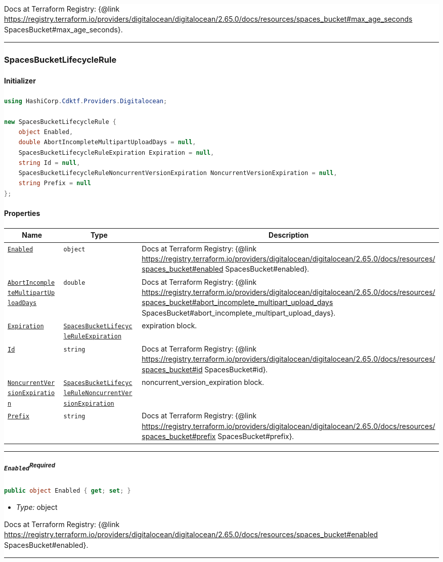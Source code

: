 Docs at Terraform Registry: {@link https://registry.terraform.io/providers/digitalocean/digitalocean/2.65.0/docs/resources/spaces_bucket#max_age_seconds SpacesBucket#max_age_seconds}.

---

### SpacesBucketLifecycleRule <a name="SpacesBucketLifecycleRule" id="@cdktf/provider-digitalocean.spacesBucket.SpacesBucketLifecycleRule"></a>

#### Initializer <a name="Initializer" id="@cdktf/provider-digitalocean.spacesBucket.SpacesBucketLifecycleRule.Initializer"></a>

```csharp
using HashiCorp.Cdktf.Providers.Digitalocean;

new SpacesBucketLifecycleRule {
    object Enabled,
    double AbortIncompleteMultipartUploadDays = null,
    SpacesBucketLifecycleRuleExpiration Expiration = null,
    string Id = null,
    SpacesBucketLifecycleRuleNoncurrentVersionExpiration NoncurrentVersionExpiration = null,
    string Prefix = null
};
```

#### Properties <a name="Properties" id="Properties"></a>

| **Name** | **Type** | **Description** |
| --- | --- | --- |
| <code><a href="#@cdktf/provider-digitalocean.spacesBucket.SpacesBucketLifecycleRule.property.enabled">Enabled</a></code> | <code>object</code> | Docs at Terraform Registry: {@link https://registry.terraform.io/providers/digitalocean/digitalocean/2.65.0/docs/resources/spaces_bucket#enabled SpacesBucket#enabled}. |
| <code><a href="#@cdktf/provider-digitalocean.spacesBucket.SpacesBucketLifecycleRule.property.abortIncompleteMultipartUploadDays">AbortIncompleteMultipartUploadDays</a></code> | <code>double</code> | Docs at Terraform Registry: {@link https://registry.terraform.io/providers/digitalocean/digitalocean/2.65.0/docs/resources/spaces_bucket#abort_incomplete_multipart_upload_days SpacesBucket#abort_incomplete_multipart_upload_days}. |
| <code><a href="#@cdktf/provider-digitalocean.spacesBucket.SpacesBucketLifecycleRule.property.expiration">Expiration</a></code> | <code><a href="#@cdktf/provider-digitalocean.spacesBucket.SpacesBucketLifecycleRuleExpiration">SpacesBucketLifecycleRuleExpiration</a></code> | expiration block. |
| <code><a href="#@cdktf/provider-digitalocean.spacesBucket.SpacesBucketLifecycleRule.property.id">Id</a></code> | <code>string</code> | Docs at Terraform Registry: {@link https://registry.terraform.io/providers/digitalocean/digitalocean/2.65.0/docs/resources/spaces_bucket#id SpacesBucket#id}. |
| <code><a href="#@cdktf/provider-digitalocean.spacesBucket.SpacesBucketLifecycleRule.property.noncurrentVersionExpiration">NoncurrentVersionExpiration</a></code> | <code><a href="#@cdktf/provider-digitalocean.spacesBucket.SpacesBucketLifecycleRuleNoncurrentVersionExpiration">SpacesBucketLifecycleRuleNoncurrentVersionExpiration</a></code> | noncurrent_version_expiration block. |
| <code><a href="#@cdktf/provider-digitalocean.spacesBucket.SpacesBucketLifecycleRule.property.prefix">Prefix</a></code> | <code>string</code> | Docs at Terraform Registry: {@link https://registry.terraform.io/providers/digitalocean/digitalocean/2.65.0/docs/resources/spaces_bucket#prefix SpacesBucket#prefix}. |

---

##### `Enabled`<sup>Required</sup> <a name="Enabled" id="@cdktf/provider-digitalocean.spacesBucket.SpacesBucketLifecycleRule.property.enabled"></a>

```csharp
public object Enabled { get; set; }
```

- *Type:* object

Docs at Terraform Registry: {@link https://registry.terraform.io/providers/digitalocean/digitalocean/2.65.0/docs/resources/spaces_bucket#enabled SpacesBucket#enabled}.

---